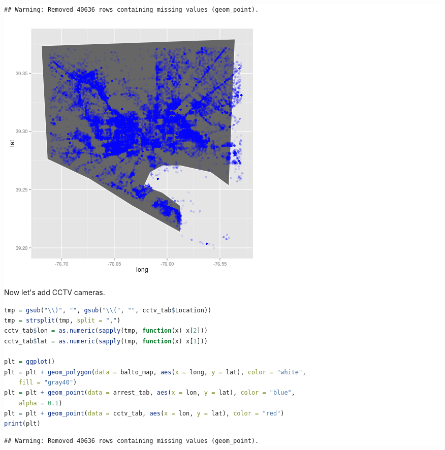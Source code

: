 ```
## Warning: Removed 40636 rows containing missing values (geom_point).
```

![plot of chunk unnamed-chunk-10](figure/unnamed-chunk-10.png) 


Now let's add CCTV cameras.


```r
tmp = gsub("\\)", "", gsub("\\(", "", cctv_tab$Location))
tmp = strsplit(tmp, split = ",")
cctv_tab$lon = as.numeric(sapply(tmp, function(x) x[2]))
cctv_tab$lat = as.numeric(sapply(tmp, function(x) x[1]))

plt = ggplot()
plt = plt + geom_polygon(data = balto_map, aes(x = long, y = lat), color = "white", 
    fill = "gray40")
plt = plt + geom_point(data = arrest_tab, aes(x = lon, y = lat), color = "blue", 
    alpha = 0.1)
plt = plt + geom_point(data = cctv_tab, aes(x = lon, y = lat), color = "red")
print(plt)
```

```
## Warning: Removed 40636 rows containing missing values (geom_point).
```
